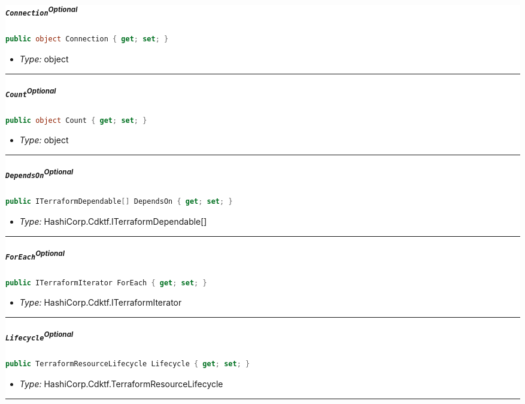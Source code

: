 
##### `Connection`<sup>Optional</sup> <a name="Connection" id="@cdktf/provider-gitlab.complianceFramework.ComplianceFrameworkConfig.property.connection"></a>

```csharp
public object Connection { get; set; }
```

- *Type:* object

---

##### `Count`<sup>Optional</sup> <a name="Count" id="@cdktf/provider-gitlab.complianceFramework.ComplianceFrameworkConfig.property.count"></a>

```csharp
public object Count { get; set; }
```

- *Type:* object

---

##### `DependsOn`<sup>Optional</sup> <a name="DependsOn" id="@cdktf/provider-gitlab.complianceFramework.ComplianceFrameworkConfig.property.dependsOn"></a>

```csharp
public ITerraformDependable[] DependsOn { get; set; }
```

- *Type:* HashiCorp.Cdktf.ITerraformDependable[]

---

##### `ForEach`<sup>Optional</sup> <a name="ForEach" id="@cdktf/provider-gitlab.complianceFramework.ComplianceFrameworkConfig.property.forEach"></a>

```csharp
public ITerraformIterator ForEach { get; set; }
```

- *Type:* HashiCorp.Cdktf.ITerraformIterator

---

##### `Lifecycle`<sup>Optional</sup> <a name="Lifecycle" id="@cdktf/provider-gitlab.complianceFramework.ComplianceFrameworkConfig.property.lifecycle"></a>

```csharp
public TerraformResourceLifecycle Lifecycle { get; set; }
```

- *Type:* HashiCorp.Cdktf.TerraformResourceLifecycle

---
